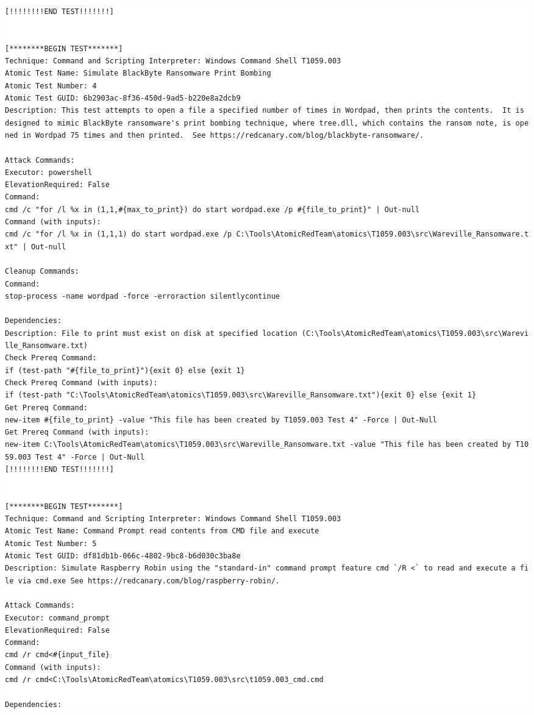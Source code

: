 ```plaintext
[!!!!!!!!END TEST!!!!!!!]


[********BEGIN TEST*******]
Technique: Command and Scripting Interpreter: Windows Command Shell T1059.003
Atomic Test Name: Simulate BlackByte Ransomware Print Bombing
Atomic Test Number: 4
Atomic Test GUID: 6b2903ac-8f36-450d-9ad5-b220e8a2dcb9
Description: This test attempts to open a file a specified number of times in Wordpad, then prints the contents.  It is
designed to mimic BlackByte ransomware's print bombing technique, where tree.dll, which contains the ransom note, is ope
ned in Wordpad 75 times and then printed.  See https://redcanary.com/blog/blackbyte-ransomware/.

Attack Commands:
Executor: powershell
ElevationRequired: False
Command:
cmd /c "for /l %x in (1,1,#{max_to_print}) do start wordpad.exe /p #{file_to_print}" | Out-null
Command (with inputs):
cmd /c "for /l %x in (1,1,1) do start wordpad.exe /p C:\Tools\AtomicRedTeam\atomics\T1059.003\src\Wareville_Ransomware.t
xt" | Out-null

Cleanup Commands:
Command:
stop-process -name wordpad -force -erroraction silentlycontinue

Dependencies:
Description: File to print must exist on disk at specified location (C:\Tools\AtomicRedTeam\atomics\T1059.003\src\Warevi
lle_Ransomware.txt)
Check Prereq Command:
if (test-path "#{file_to_print}"){exit 0} else {exit 1}
Check Prereq Command (with inputs):
if (test-path "C:\Tools\AtomicRedTeam\atomics\T1059.003\src\Wareville_Ransomware.txt"){exit 0} else {exit 1}
Get Prereq Command:
new-item #{file_to_print} -value "This file has been created by T1059.003 Test 4" -Force | Out-Null
Get Prereq Command (with inputs):
new-item C:\Tools\AtomicRedTeam\atomics\T1059.003\src\Wareville_Ransomware.txt -value "This file has been created by T1059.003 Test 4" -Force | Out-Null
[!!!!!!!!END TEST!!!!!!!]


[********BEGIN TEST*******]
Technique: Command and Scripting Interpreter: Windows Command Shell T1059.003
Atomic Test Name: Command Prompt read contents from CMD file and execute
Atomic Test Number: 5
Atomic Test GUID: df81db1b-066c-4802-9bc8-b6d030c3ba8e
Description: Simulate Raspberry Robin using the "standard-in" command prompt feature cmd `/R <` to read and execute a file via cmd.exe See https://redcanary.com/blog/raspberry-robin/.

Attack Commands:
Executor: command_prompt
ElevationRequired: False
Command:
cmd /r cmd<#{input_file}
Command (with inputs):
cmd /r cmd<C:\Tools\AtomicRedTeam\atomics\T1059.003\src\t1059.003_cmd.cmd

Dependencies:
```